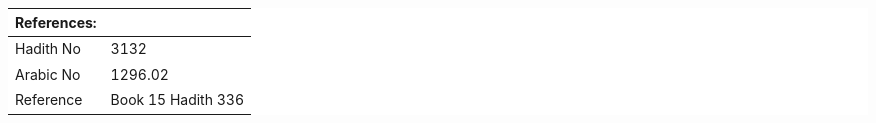 <div style={{backgroundColor:'#f8f9fa',padding:20, marginBottom: 10}}><table> <thead> <tr> <th>References:</th> <th></th> </tr> </thead> <tbody><tr><td>Hadith No</td><td>3132</td></tr><tr><td>Arabic No</td><td>1296.02</td></tr><tr><td>Reference</td><td>Book 15 Hadith 336</td></tr></tbody></table></div>